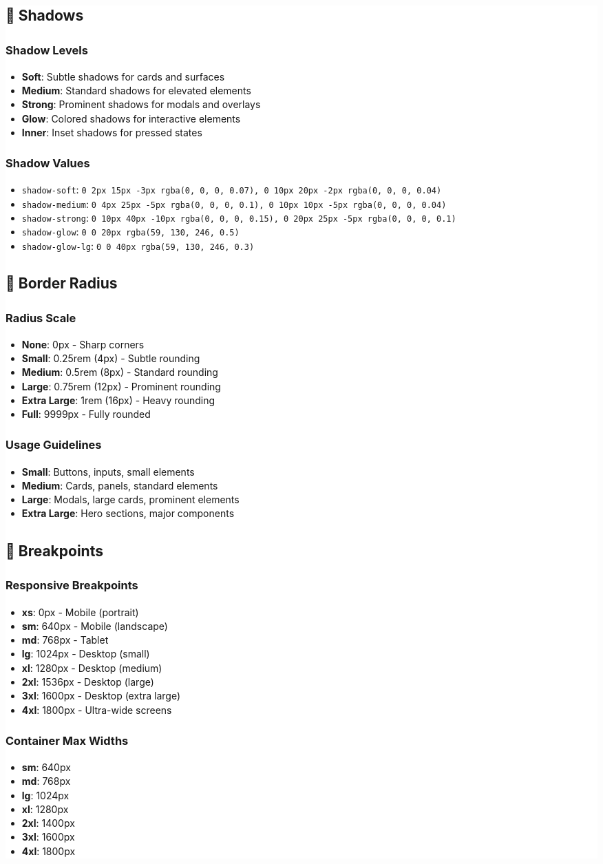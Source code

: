 ## 🎨 Shadows

### Shadow Levels
- **Soft**: Subtle shadows for cards and surfaces
- **Medium**: Standard shadows for elevated elements
- **Strong**: Prominent shadows for modals and overlays
- **Glow**: Colored shadows for interactive elements
- **Inner**: Inset shadows for pressed states

### Shadow Values
- `shadow-soft`: `0 2px 15px -3px rgba(0, 0, 0, 0.07), 0 10px 20px -2px rgba(0, 0, 0, 0.04)`
- `shadow-medium`: `0 4px 25px -5px rgba(0, 0, 0, 0.1), 0 10px 10px -5px rgba(0, 0, 0, 0.04)`
- `shadow-strong`: `0 10px 40px -10px rgba(0, 0, 0, 0.15), 0 20px 25px -5px rgba(0, 0, 0, 0.1)`
- `shadow-glow`: `0 0 20px rgba(59, 130, 246, 0.5)`
- `shadow-glow-lg`: `0 0 40px rgba(59, 130, 246, 0.3)`

## 🔲 Border Radius

### Radius Scale
- **None**: 0px - Sharp corners
- **Small**: 0.25rem (4px) - Subtle rounding
- **Medium**: 0.5rem (8px) - Standard rounding
- **Large**: 0.75rem (12px) - Prominent rounding
- **Extra Large**: 1rem (16px) - Heavy rounding
- **Full**: 9999px - Fully rounded

### Usage Guidelines
- **Small**: Buttons, inputs, small elements
- **Medium**: Cards, panels, standard elements
- **Large**: Modals, large cards, prominent elements
- **Extra Large**: Hero sections, major components

## 📱 Breakpoints

### Responsive Breakpoints
- **xs**: 0px - Mobile (portrait)
- **sm**: 640px - Mobile (landscape)
- **md**: 768px - Tablet
- **lg**: 1024px - Desktop (small)
- **xl**: 1280px - Desktop (medium)
- **2xl**: 1536px - Desktop (large)
- **3xl**: 1600px - Desktop (extra large)
- **4xl**: 1800px - Ultra-wide screens

### Container Max Widths
- **sm**: 640px
- **md**: 768px
- **lg**: 1024px
- **xl**: 1280px
- **2xl**: 1400px
- **3xl**: 1600px
- **4xl**: 1800px
